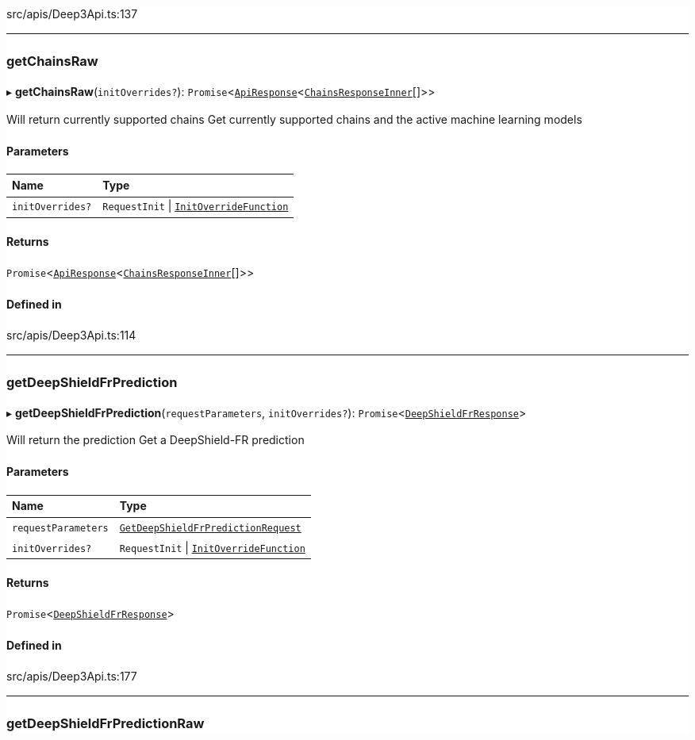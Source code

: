 src/apis/Deep3Api.ts:137

___

### getChainsRaw

▸ **getChainsRaw**(`initOverrides?`): `Promise`<[`ApiResponse`](../interfaces/ApiResponse.md)<[`ChainsResponseInner`](../interfaces/ChainsResponseInner.md)[]\>\>

Will return currently supported chains
Get currently supported chains and the active machine learning models

#### Parameters

| Name | Type |
| :------ | :------ |
| `initOverrides?` | `RequestInit` \| [`InitOverrideFunction`](../modules.md#initoverridefunction) |

#### Returns

`Promise`<[`ApiResponse`](../interfaces/ApiResponse.md)<[`ChainsResponseInner`](../interfaces/ChainsResponseInner.md)[]\>\>

#### Defined in

src/apis/Deep3Api.ts:114

___

### getDeepShieldFrPrediction

▸ **getDeepShieldFrPrediction**(`requestParameters`, `initOverrides?`): `Promise`<[`DeepShieldFrResponse`](../interfaces/DeepShieldFrResponse.md)\>

Will return the prediction
Get a DeepShield-FR prediction

#### Parameters

| Name | Type |
| :------ | :------ |
| `requestParameters` | [`GetDeepShieldFrPredictionRequest`](../interfaces/GetDeepShieldFrPredictionRequest.md) |
| `initOverrides?` | `RequestInit` \| [`InitOverrideFunction`](../modules.md#initoverridefunction) |

#### Returns

`Promise`<[`DeepShieldFrResponse`](../interfaces/DeepShieldFrResponse.md)\>

#### Defined in

src/apis/Deep3Api.ts:177

___

### getDeepShieldFrPredictionRaw
